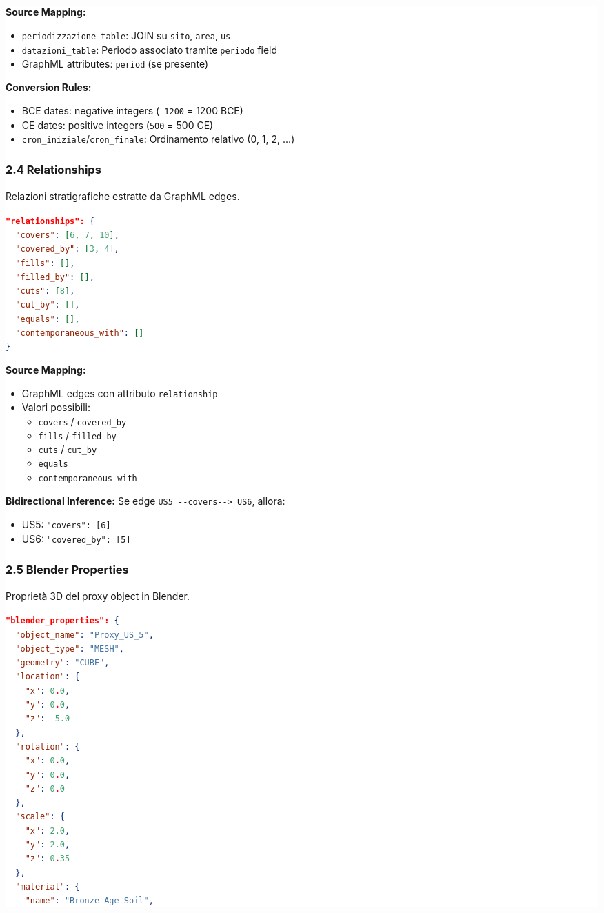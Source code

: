 **Source Mapping:**
- `periodizzazione_table`: JOIN su `sito`, `area`, `us`
- `datazioni_table`: Periodo associato tramite `periodo` field
- GraphML attributes: `period` (se presente)

**Conversion Rules:**
- BCE dates: negative integers (`-1200` = 1200 BCE)
- CE dates: positive integers (`500` = 500 CE)
- `cron_iniziale`/`cron_finale`: Ordinamento relativo (0, 1, 2, ...)

### 2.4 Relationships

Relazioni stratigrafiche estratte da GraphML edges.

```json
"relationships": {
  "covers": [6, 7, 10],
  "covered_by": [3, 4],
  "fills": [],
  "filled_by": [],
  "cuts": [8],
  "cut_by": [],
  "equals": [],
  "contemporaneous_with": []
}
```

**Source Mapping:**
- GraphML edges con attributo `relationship`
- Valori possibili:
  - `covers` / `covered_by`
  - `fills` / `filled_by`
  - `cuts` / `cut_by`
  - `equals`
  - `contemporaneous_with`

**Bidirectional Inference:**
Se edge `US5 --covers--> US6`, allora:
- US5: `"covers": [6]`
- US6: `"covered_by": [5]`

### 2.5 Blender Properties

Proprietà 3D del proxy object in Blender.

```json
"blender_properties": {
  "object_name": "Proxy_US_5",
  "object_type": "MESH",
  "geometry": "CUBE",
  "location": {
    "x": 0.0,
    "y": 0.0,
    "z": -5.0
  },
  "rotation": {
    "x": 0.0,
    "y": 0.0,
    "z": 0.0
  },
  "scale": {
    "x": 2.0,
    "y": 2.0,
    "z": 0.35
  },
  "material": {
    "name": "Bronze_Age_Soil",
```